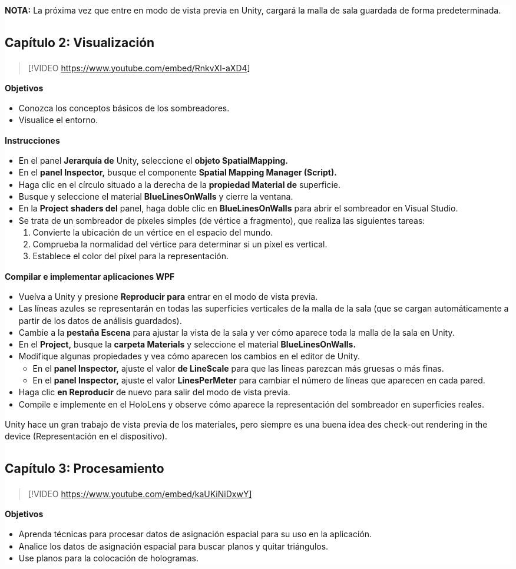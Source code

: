 **NOTA:** La próxima vez que entre en modo de vista previa en Unity, cargará la malla de sala guardada de forma predeterminada.

## <a name="chapter-2---visualization"></a>Capítulo 2: Visualización

>[!VIDEO https://www.youtube.com/embed/RnkvXl-aXD4]

**Objetivos**

* Conozca los conceptos básicos de los sombreadores.
* Visualice el entorno.

**Instrucciones**

* En el panel **Jerarquía de** Unity, seleccione el **objeto SpatialMapping.**
* En el **panel Inspector,** busque el componente **Spatial Mapping Manager (Script).**
* Haga clic en el círculo situado a la derecha de la **propiedad Material de** superficie.
* Busque y seleccione el material **BlueLinesOnWalls** y cierre la ventana.
* En la **Project** **shaders del** panel, haga doble clic en **BlueLinesOnWalls** para abrir el sombreador en Visual Studio.
* Se trata de un sombreador de píxeles simples (de vértice a fragmento), que realiza las siguientes tareas:
    1. Convierte la ubicación de un vértice en el espacio del mundo.
    2. Comprueba la normalidad del vértice para determinar si un píxel es vertical.
    3. Establece el color del píxel para la representación.

**Compilar e implementar aplicaciones WPF**

* Vuelva a Unity y presione **Reproducir para** entrar en el modo de vista previa.
* Las líneas azules se representarán en todas las superficies verticales de la malla de la sala (que se cargan automáticamente a partir de los datos de análisis guardados).
* Cambie a la **pestaña Escena** para ajustar la vista de la sala y ver cómo aparece toda la malla de la sala en Unity.
* En el **Project,** busque la **carpeta Materials** y seleccione el material **BlueLinesOnWalls.**
* Modifique algunas propiedades y vea cómo aparecen los cambios en el editor de Unity.
    * En el **panel Inspector,** ajuste el valor **de LineScale** para que las líneas parezcan más gruesas o más finas.
    * En el **panel Inspector,** ajuste el valor **LinesPerMeter** para cambiar el número de líneas que aparecen en cada pared.
* Haga clic **en Reproducir** de nuevo para salir del modo de vista previa.
* Compile e implemente en el HoloLens y observe cómo aparece la representación del sombreador en superficies reales.

Unity hace un gran trabajo de vista previa de los materiales, pero siempre es una buena idea des check-out rendering in the device (Representación en el dispositivo).

## <a name="chapter-3---processing"></a>Capítulo 3: Procesamiento

>[!VIDEO https://www.youtube.com/embed/kaUKiNiDxwY]

**Objetivos**

* Aprenda técnicas para procesar datos de asignación espacial para su uso en la aplicación.
* Analice los datos de asignación espacial para buscar planos y quitar triángulos.
* Use planos para la colocación de hologramas.
